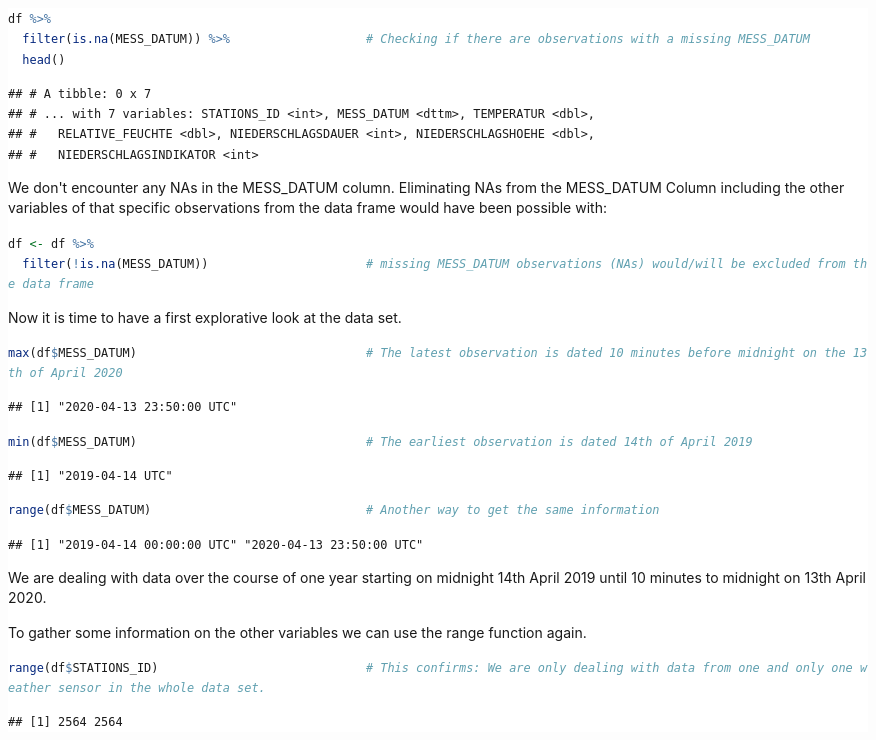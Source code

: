 ```r
df %>% 
  filter(is.na(MESS_DATUM)) %>%                   # Checking if there are observations with a missing MESS_DATUM
  head()
```

```
## # A tibble: 0 x 7
## # ... with 7 variables: STATIONS_ID <int>, MESS_DATUM <dttm>, TEMPERATUR <dbl>,
## #   RELATIVE_FEUCHTE <dbl>, NIEDERSCHLAGSDAUER <int>, NIEDERSCHLAGSHOEHE <dbl>,
## #   NIEDERSCHLAGSINDIKATOR <int>
```
We don't encounter any NAs in the MESS_DATUM column. Eliminating NAs from the MESS_DATUM Column including the other variables of that specific observations from the data frame would have been possible with: 

```r
df <- df %>% 
  filter(!is.na(MESS_DATUM))                      # missing MESS_DATUM observations (NAs) would/will be excluded from the data frame
```
Now it is time to have a first explorative look at the data set.

```r
max(df$MESS_DATUM)                                # The latest observation is dated 10 minutes before midnight on the 13th of April 2020
```

```
## [1] "2020-04-13 23:50:00 UTC"
```

```r
min(df$MESS_DATUM)                                # The earliest observation is dated 14th of April 2019
```

```
## [1] "2019-04-14 UTC"
```

```r
range(df$MESS_DATUM)                              # Another way to get the same information
```

```
## [1] "2019-04-14 00:00:00 UTC" "2020-04-13 23:50:00 UTC"
```
We are dealing with data over the course of one year starting on midnight 14th April 2019 until 10 minutes to midnight on 13th April 2020.

To gather some information on the other variables we can use the range function again.

```r
range(df$STATIONS_ID)                             # This confirms: We are only dealing with data from one and only one weather sensor in the whole data set.
```

```
## [1] 2564 2564
```

